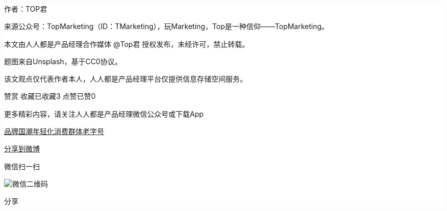 作者：TOP君

来源公众号：TopMarketing（ID：TMarketing），玩Marketing，Top是一种信仰——TopMarketing。

本文由人人都是产品经理合作媒体 @Top君 授权发布，未经许可，禁止转载。

题图来自Unsplash，基于CC0协议。

该文观点仅代表作者本人，人人都是产品经理平台仅提供信息存储空间服务。

赞赏 收藏已收藏3 点赞已赞0

更多精彩内容，请关注人人都是产品经理微信公众号或下载App

[品牌](https://www.woshipm.com/tag/%e5%93%81%e7%89%8c)[国潮](https://www.woshipm.com/tag/%e5%9b%bd%e6%bd%ae)[年轻化](https://www.woshipm.com/tag/%e5%b9%b4%e8%bd%bb%e5%8c%96)[消费群体](https://www.woshipm.com/tag/%e6%b6%88%e8%b4%b9%e7%be%a4%e4%bd%93)[老字号](https://www.woshipm.com/tag/%e8%80%81%e5%ad%97%e5%8f%b7)

[分享到微博](https://service.weibo.com/share/share.php?appkey=2775287854&title=55个品牌被移除，中华老字号如何焕发新生？&url=https://www.woshipm.com/marketing/5945168.html&pic=https://image.woshipm.com/2023/04/13/454199ea-d9ea-11ed-889f-00163e0b5ff3.jpg)

微信扫一扫

![微信二维码](https://api.pwmqr.com/qrcode/create/?url=https://www.woshipm.com/marketing/5945168.html)

分享